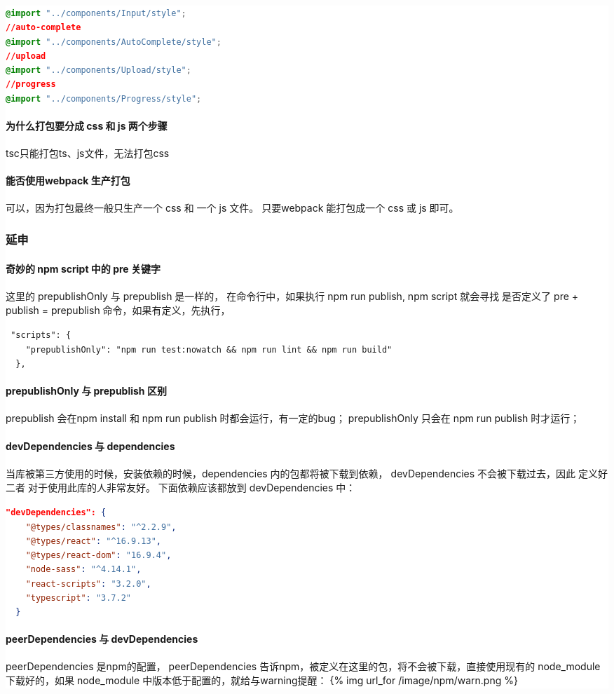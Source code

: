 ```css
@import "../components/Input/style";
//auto-complete
@import "../components/AutoComplete/style";
//upload
@import "../components/Upload/style";
//progress
@import "../components/Progress/style";
```

#### 为什么打包要分成 css 和 js 两个步骤
tsc只能打包ts、js文件，无法打包css

#### 能否使用webpack 生产打包
可以，因为打包最终一般只生产一个 css 和 一个 js 文件。
只要webpack 能打包成一个 css 或 js 即可。


### 延申

#### 奇妙的 npm script 中的 pre 关键字
这里的 prepublishOnly 与 prepublish 是一样的，
在命令行中，如果执行 npm run publish, 
npm script 就会寻找 是否定义了 pre + publish = prepublish 命令，如果有定义，先执行，
```
 "scripts": {
    "prepublishOnly": "npm run test:nowatch && npm run lint && npm run build"
  },
```

#### prepublishOnly 与 prepublish 区别

prepublish 会在npm install 和 npm run publish 时都会运行，有一定的bug；
prepublishOnly 只会在 npm run publish 时才运行；

#### devDependencies 与 dependencies
当库被第三方使用的时候，安装依赖的时候，dependencies 内的包都将被下载到依赖， devDependencies 不会被下载过去，因此 定义好 二者 对于使用此库的人非常友好。
下面依赖应该都放到 devDependencies 中：
```json
"devDependencies": {
    "@types/classnames": "^2.2.9",
    "@types/react": "^16.9.13",
    "@types/react-dom": "16.9.4",
    "node-sass": "^4.14.1",
    "react-scripts": "3.2.0",
    "typescript": "3.7.2"
  }
```


#### peerDependencies 与 devDependencies
peerDependencies 是npm的配置，
peerDependencies 告诉npm，被定义在这里的包，将不会被下载，直接使用现有的 node_module 下载好的，如果 node_module 中版本低于配置的，就给与warning提醒：
{% img url_for /image/npm/warn.png %}
